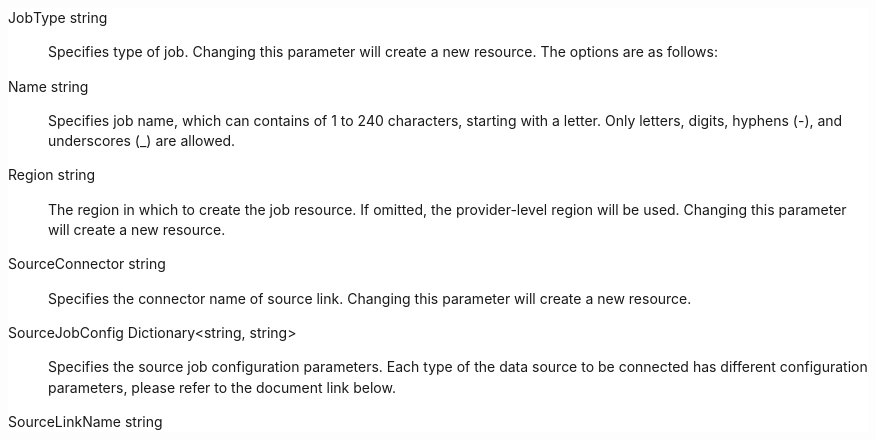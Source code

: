 </dd><dt class="property-optional property-replacement"
            title="Optional">
        <span id="state_jobtype_csharp">
<a data-swiftype-name="resource-property" data-swiftype-type="text" href="#state_jobtype_csharp" style="color: inherit; text-decoration: inherit;">Job<wbr>Type</a>
</span>
        <span class="property-indicator"></span>
        <span class="property-type">string</span>
    </dt>
    <dd><p>Specifies type of job. Changing this parameter will create a new resource.
The options are as follows:</p>
</dd><dt class="property-optional"
            title="Optional">
        <span id="state_name_csharp">
<a data-swiftype-name="resource-property" data-swiftype-type="text" href="#state_name_csharp" style="color: inherit; text-decoration: inherit;">Name</a>
</span>
        <span class="property-indicator"></span>
        <span class="property-type">string</span>
    </dt>
    <dd><p>Specifies job name, which can contains of 1 to 240 characters, starting with a
letter. Only letters, digits, hyphens (-), and underscores (_) are allowed.</p>
</dd><dt class="property-optional property-replacement"
            title="Optional">
        <span id="state_region_csharp">
<a data-swiftype-name="resource-property" data-swiftype-type="text" href="#state_region_csharp" style="color: inherit; text-decoration: inherit;">Region</a>
</span>
        <span class="property-indicator"></span>
        <span class="property-type">string</span>
    </dt>
    <dd><p>The region in which to create the job resource. If omitted, the
provider-level region will be used. Changing this parameter will create a new resource.</p>
</dd><dt class="property-optional property-replacement"
            title="Optional">
        <span id="state_sourceconnector_csharp">
<a data-swiftype-name="resource-property" data-swiftype-type="text" href="#state_sourceconnector_csharp" style="color: inherit; text-decoration: inherit;">Source<wbr>Connector</a>
</span>
        <span class="property-indicator"></span>
        <span class="property-type">string</span>
    </dt>
    <dd><p>Specifies the connector name of source link.
Changing this parameter will create a new resource.</p>
</dd><dt class="property-optional"
            title="Optional">
        <span id="state_sourcejobconfig_csharp">
<a data-swiftype-name="resource-property" data-swiftype-type="text" href="#state_sourcejobconfig_csharp" style="color: inherit; text-decoration: inherit;">Source<wbr>Job<wbr>Config</a>
</span>
        <span class="property-indicator"></span>
        <span class="property-type">Dictionary&lt;string, string&gt;</span>
    </dt>
    <dd><p>Specifies the source job configuration parameters. Each type of the data source
to be connected has different configuration parameters, please refer to the document link below.</p>
</dd><dt class="property-optional property-replacement"
            title="Optional">
        <span id="state_sourcelinkname_csharp">
<a data-swiftype-name="resource-property" data-swiftype-type="text" href="#state_sourcelinkname_csharp" style="color: inherit; text-decoration: inherit;">Source<wbr>Link<wbr>Name</a>
</span>
        <span class="property-indicator"></span>
        <span class="property-type">string</span>